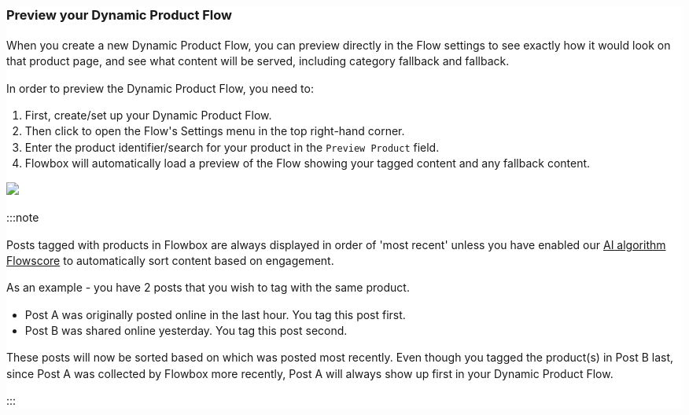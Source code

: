 ### Preview your Dynamic Product Flow

When you create a new Dynamic Product Flow, you can preview directly in the Flow settings to see exactly how it would look on that product page, and see what content will be served, including category fallback and fallback.

In order to preview the Dynamic Product Flow, you need to:

1. First, create/set up your Dynamic Product Flow.
2. Then click to open the Flow's Settings menu in the top right-hand corner.
3. Enter the product identifier/search for your product in the `Preview Product` field.
4. Flowbox will automatically load a preview of the Flow showing your tagged content and any fallback content.

![](/img/docs/dynamic_product_flow_preview.gif)

:::note

Posts tagged with products in Flowbox are always displayed in order of 'most recent' unless you have enabled our [AI algorithm Flowscore](https://help.getflowbox.com/en/articles/4474422-about-flowscore) to automatically sort content based on engagement.

As an example - you have 2 posts that you wish to tag with the same product.

* Post A was originally posted online in the last hour. You tag this post first.
* Post B was shared online yesterday. You tag this post second.

These posts will now be sorted based on which was posted most recently. Even though you tagged the product(s) in Post B last, since Post A was collected by Flowbox more recently, Post A will always show up first in your Dynamic Product Flow.

:::
